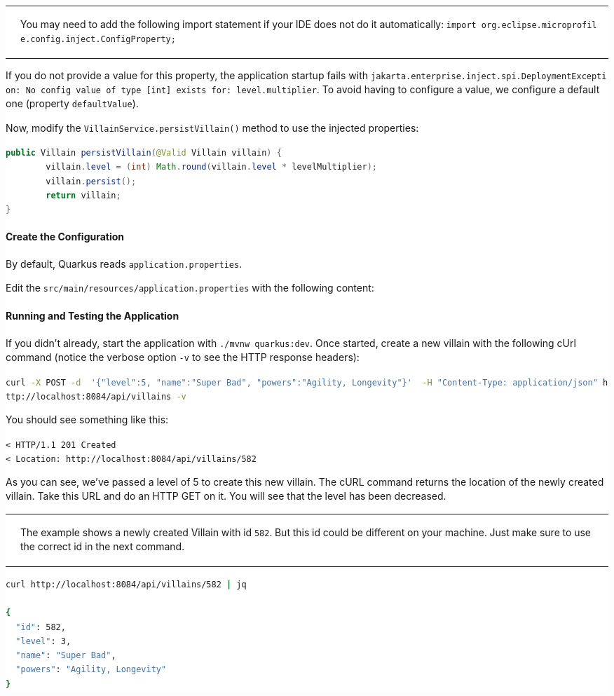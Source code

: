 <table><tbody><tr><td><i title="Note"></i></td><td><p>You may need to add the following import statement if your IDE does not do it automatically: <code>import org.eclipse.microprofile.config.inject.ConfigProperty;</code></p></td></tr></tbody></table>

If you do not provide a value for this property, the application startup fails with `jakarta.enterprise.inject.spi.DeploymentException: No config value of type [int] exists for: level.multiplier`. To avoid having to configure a value, we configure a default one (property `defaultValue`).

Now, modify the `VillainService.persistVillain()` method to use the injected properties:

```java
public Villain persistVillain(@Valid Villain villain) {
        villain.level = (int) Math.round(villain.level * levelMultiplier);
        villain.persist();
        return villain;
}
```

#### Create the Configuration

By default, Quarkus reads `application.properties`.

Edit the `src/main/resources/application.properties` with the following content:

#### Running and Testing the Application

If you didn’t already, start the application with `./mvnw quarkus:dev`. Once started, create a new villain with the following cUrl command (notice the verbose option `-v` to see the HTTP response headers):

```bash
curl -X POST -d  '{"level":5, "name":"Super Bad", "powers":"Agility, Longevity"}'  -H "Content-Type: application/json" http://localhost:8084/api/villains -v
```

You should see something like this:

```
< HTTP/1.1 201 Created
< Location: http://localhost:8084/api/villains/582
```

As you can see, we’ve passed a level of 5 to create this new villain. The cURL command returns the location of the newly created villain. Take this URL and do an HTTP GET on it. You will see that the level has been decreased.

<table><tbody><tr><td><i title="Note"></i></td><td><p>The example shows a newly created Villain with id <code>582</code>. But this id could be different on your machine. Just make sure to use the correct id in the next command.</p></td></tr></tbody></table>

```bash
curl http://localhost:8084/api/villains/582 | jq

{
  "id": 582,
  "level": 3,
  "name": "Super Bad",
  "powers": "Agility, Longevity"
}
```
